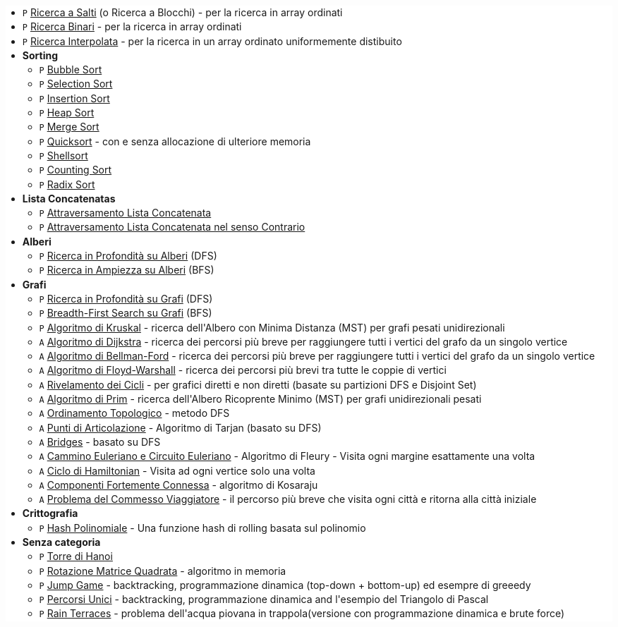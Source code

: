   * `P` [Ricerca a Salti](../src/algorithms/search/jump-search) (o Ricerca a Blocchi) - per la ricerca in array ordinati
  * `P` [Ricerca Binari](../src/algorithms/search/binary-search) - per la ricerca in array ordinati
  * `P` [Ricerca Interpolata](../src/algorithms/search/interpolation-search) - per la ricerca in un array ordinato uniformemente distibuito
* **Sorting**
  * `P` [Bubble Sort](../src/algorithms/sorting/bubble-sort)
  * `P` [Selection Sort](../src/algorithms/sorting/selection-sort)
  * `P` [Insertion Sort](../src/algorithms/sorting/insertion-sort)
  * `P` [Heap Sort](../src/algorithms/sorting/heap-sort)
  * `P` [Merge Sort](../src/algorithms/sorting/merge-sort)
  * `P` [Quicksort](../src/algorithms/sorting/quick-sort) - con e senza allocazione di ulteriore memoria
  * `P` [Shellsort](../src/algorithms/sorting/shell-sort)
  * `P` [Counting Sort](../src/algorithms/sorting/counting-sort)
  * `P` [Radix Sort](../src/algorithms/sorting/radix-sort)
* **Lista Concatenatas**
  * `P` [Attraversamento Lista Concatenata](../src/algorithms/linked-list/traversal)
  * `P` [Attraversamento Lista Concatenata nel senso Contrario](../src/algorithms/linked-list/reverse-traversal)
* **Alberi**
  * `P` [Ricerca in Profondità su Alberi](../src/algorithms/tree/depth-first-search) (DFS)
  * `P` [Ricerca in Ampiezza su Alberi](../src/algorithms/tree/breadth-first-search) (BFS)
* **Grafi**
  * `P` [Ricerca in Profondità su Grafi](../src/algorithms/graph/depth-first-search) (DFS)
  * `P` [Breadth-First Search su Grafi](../src/algorithms/graph/breadth-first-search) (BFS)
  * `P` [Algoritmo di Kruskal](../src/algorithms/graph/kruskal) - ricerca dell'Albero con Minima Distanza (MST) per grafi pesati unidirezionali
  * `A` [Algoritmo di Dijkstra](../src/algorithms/graph/dijkstra) - ricerca dei percorsi più breve per raggiungere tutti i vertici del grafo da un singolo vertice
  * `A` [Algoritmo di Bellman-Ford](../src/algorithms/graph/bellman-ford) - ricerca dei percorsi più breve per raggiungere tutti i vertici del grafo da un singolo vertice
  * `A` [Algoritmo di Floyd-Warshall](../src/algorithms/graph/floyd-warshall) -  ricerca dei percorsi più brevi tra tutte le coppie di vertici
  * `A` [Rivelamento dei Cicli](../src/algorithms/graph/detect-cycle) - per grafici diretti e non diretti (basate su partizioni DFS e Disjoint Set)
  * `A` [Algoritmo di Prim](../src/algorithms/graph/prim) - ricerca dell'Albero Ricoprente Minimo (MST) per grafi unidirezionali pesati
  * `A` [Ordinamento Topologico](../src/algorithms/graph/topological-sorting) - metodo DFS
  * `A` [Punti di Articolazione](../src/algorithms/graph/articulation-points) - Algoritmo di Tarjan (basato su DFS)
  * `A` [Bridges](../src/algorithms/graph/bridges) - basato su DFS
  * `A` [Cammino Euleriano e Circuito Euleriano](../src/algorithms/graph/eulerian-path) - Algoritmo di Fleury - Visita ogni margine esattamente una volta
  * `A` [Ciclo di Hamiltonian](../src/algorithms/graph/hamiltonian-cycle) - Visita ad ogni vertice solo una volta
  * `A` [Componenti Fortemente Connessa](../src/algorithms/graph/strongly-connected-components) - algoritmo di Kosaraju
  * `A` [Problema del Commesso Viaggiatore](../src/algorithms/graph/travelling-salesman) - il percorso più breve che visita ogni città e ritorna alla città iniziale
* **Crittografia**
  * `P` [Hash Polinomiale](../src/algorithms/cryptography/polynomial-hash) - Una funzione hash di rolling basata sul polinomio
* **Senza categoria**
  * `P` [Torre di Hanoi](../src/algorithms/uncategorized/hanoi-tower)
  * `P` [Rotazione Matrice Quadrata](../src/algorithms/uncategorized/square-matrix-rotation) - algoritmo in memoria
  * `P` [Jump Game](../src/algorithms/uncategorized/jump-game) - backtracking, programmazione dinamica (top-down + bottom-up) ed esempre di greeedy
  * `P` [Percorsi Unici](../src/algorithms/uncategorized/unique-paths) - backtracking, programmazione dinamica and l'esempio del Triangolo di Pascal
  * `P` [Rain Terraces](../src/algorithms/uncategorized/rain-terraces) - problema dell'acqua piovana in trappola(versione con programmazione dinamica e brute force)